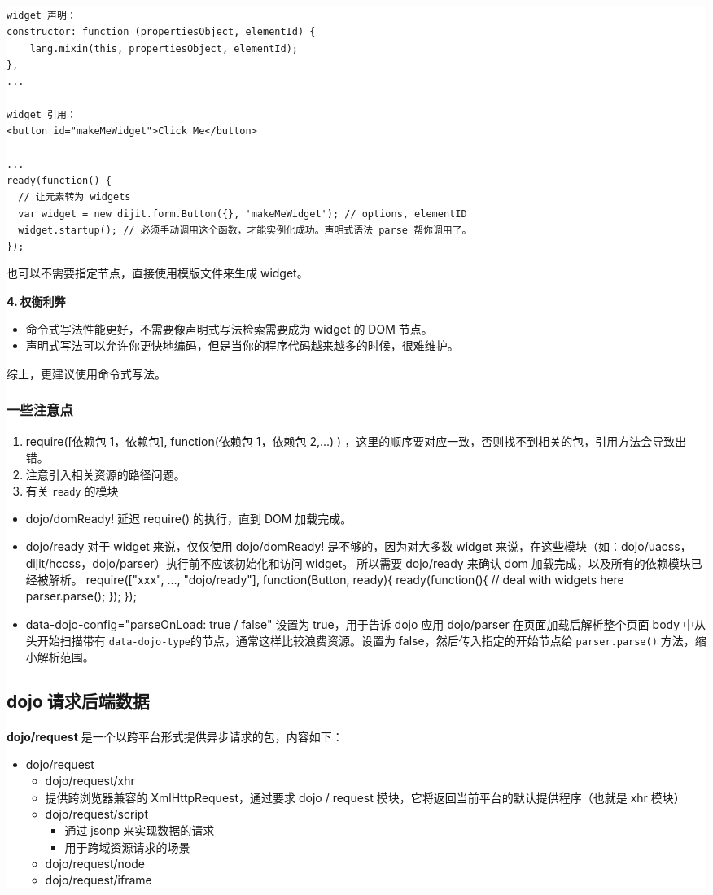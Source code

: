     widget 声明：
    constructor: function (propertiesObject, elementId) {
    	lang.mixin(this, propertiesObject, elementId);
    },
    ...

    widget 引用：
    <button id="makeMeWidget">Click Me</button>

    ...
    ready(function() {
      // 让元素转为 widgets
      var widget = new dijit.form.Button({}, 'makeMeWidget'); // options, elementID
      widget.startup(); // 必须手动调用这个函数，才能实例化成功。声明式语法 parse 帮你调用了。
    });

也可以不需要指定节点，直接使用模版文件来生成 widget。

**4. 权衡利弊**

- 命令式写法性能更好，不需要像声明式写法检索需要成为 widget 的 DOM 节点。
- 声明式写法可以允许你更快地编码，但是当你的程序代码越来越多的时候，很难维护。

综上，更建议使用命令式写法。

### 一些注意点

1. require([依赖包 1，依赖包], function(依赖包 1，依赖包 2,...) ) ，这里的顺序要对应一致，否则找不到相关的包，引用方法会导致出错。
2. 注意引入相关资源的路径问题。
3. 有关 `ready` 的模块

- dojo/domReady!
  延迟 require() 的执行，直到 DOM 加载完成。
- dojo/ready
  对于 widget 来说，仅仅使用 dojo/domReady! 是不够的，因为对大多数 widget 来说，在这些模块（如：dojo/uacss，dijit/hccss，dojo/parser）执行前不应该初始化和访问 widget。
  所以需要 dojo/ready 来确认 dom 加载完成，以及所有的依赖模块已经被解析。
  require(["xxx", ..., "dojo/ready"], function(Button, ready){
  ready(function(){
  // deal with widgets here
  parser.parse();
  });
  });

- data-dojo-config="parseOnLoad: true / false"
  设置为 true，用于告诉 dojo 应用 dojo/parser 在页面加载后解析整个页面 body 中从头开始扫描带有 `data-dojo-type`的节点，通常这样比较浪费资源。设置为 false，然后传入指定的开始节点给 `parser.parse()` 方法，缩小解析范围。

## dojo 请求后端数据

**dojo/request** 是一个以跨平台形式提供异步请求的包，内容如下：

- dojo/request
  - dojo/request/xhr
  * 提供跨浏览器兼容的 XmlHttpRequest，通过要求 dojo / request 模块，它将返回当前平台的默认提供程序（也就是 xhr 模块）
  - dojo/request/script
    - 通过 jsonp 来实现数据的请求
    - 用于跨域资源请求的场景
  - dojo/request/node
  - dojo/request/iframe
